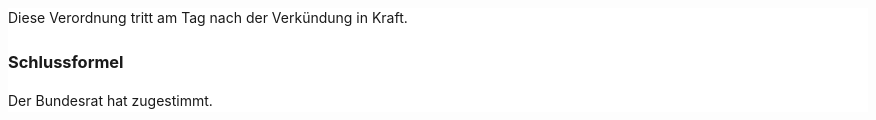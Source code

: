<div>

<div class="jnhtml">

<div>

<div class="jurAbsatz">

Diese Verordnung tritt am Tag nach der Verkündung in Kraft.

</div>

</div>

</div>

</div>

<span id="BJNR024400020BJNE001000000.html"></span>

### Schlussformel  

<div>

<div class="jnhtml">

<div>

<div class="jurAbsatz">

Der Bundesrat hat zugestimmt.

</div>

</div>

</div>

</div>
